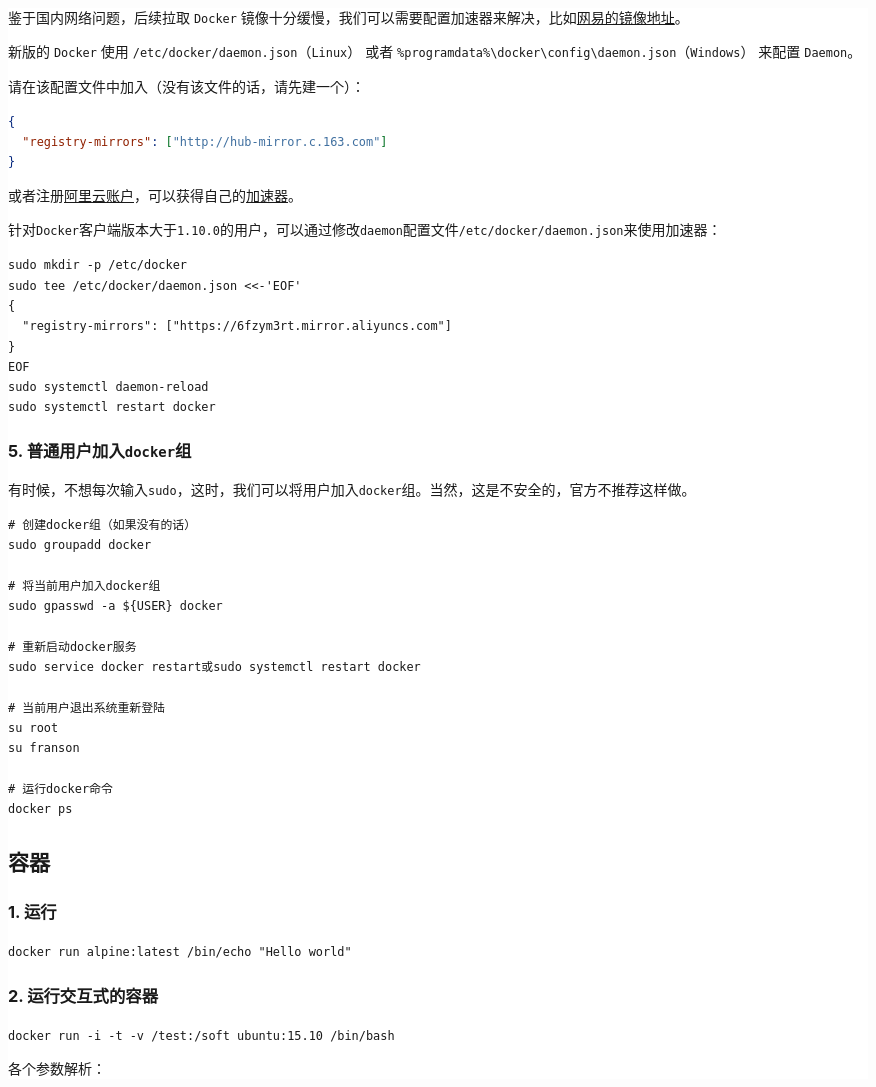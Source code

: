 鉴于国内网络问题，后续拉取 `Docker` 镜像十分缓慢，我们可以需要配置加速器来解决，比如[网易的镜像地址](http://hub-mirror.c.163.com "网易镜像")。

新版的 `Docker` 使用 `/etc/docker/daemon.json`（`Linux`） 或者 `%programdata%\docker\config\daemon.json`（`Windows`） 来配置 `Daemon`。

请在该配置文件中加入（没有该文件的话，请先建一个）：

``` json
{
  "registry-mirrors": ["http://hub-mirror.c.163.com"]
}
```

或者注册[阿里云账户](https://cr.console.aliyun.com/#/accelerator)，可以获得自己的[加速器](https://××××××.mirror.aliyuncs.com)。

针对`Docker`客户端版本大于`1.10.0`的用户，可以通过修改`daemon`配置文件`/etc/docker/daemon.json`来使用加速器：

``` shell
sudo mkdir -p /etc/docker
sudo tee /etc/docker/daemon.json <<-'EOF'
{
  "registry-mirrors": ["https://6fzym3rt.mirror.aliyuncs.com"]
}
EOF
sudo systemctl daemon-reload
sudo systemctl restart docker
```
### 5. 普通用户加入`docker`组

   有时候，不想每次输入`sudo`，这时，我们可以将用户加入`docker`组。当然，这是不安全的，官方不推荐这样做。

``` shell
# 创建docker组（如果没有的话）
sudo groupadd docker

# 将当前用户加入docker组
sudo gpasswd -a ${USER} docker

# 重新启动docker服务
sudo service docker restart或sudo systemctl restart docker

# 当前用户退出系统重新登陆
su root
su franson

# 运行docker命令
docker ps
```
## 容器
### 1. 运行

``` shell
docker run alpine:latest /bin/echo "Hello world"
```
### 2. 运行交互式的容器
``` shell
docker run -i -t -v /test:/soft ubuntu:15.10 /bin/bash
```
各个参数解析：
